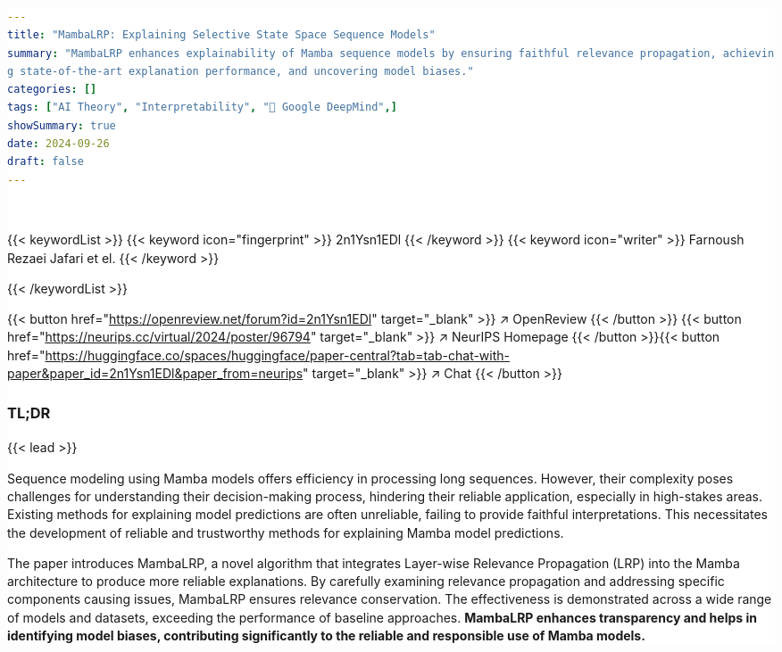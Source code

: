 ```yaml
---
title: "MambaLRP: Explaining Selective State Space Sequence Models"
summary: "MambaLRP enhances explainability of Mamba sequence models by ensuring faithful relevance propagation, achieving state-of-the-art explanation performance, and uncovering model biases."
categories: []
tags: ["AI Theory", "Interpretability", "🏢 Google DeepMind",]
showSummary: true
date: 2024-09-26
draft: false
---
```


<br>

{{< keywordList >}}
{{< keyword icon="fingerprint" >}} 2n1Ysn1EDl {{< /keyword >}}
{{< keyword icon="writer" >}} Farnoush Rezaei Jafari et el. {{< /keyword >}}
 
{{< /keywordList >}}

{{< button href="https://openreview.net/forum?id=2n1Ysn1EDl" target="_blank" >}}
↗ OpenReview
{{< /button >}}
{{< button href="https://neurips.cc/virtual/2024/poster/96794" target="_blank" >}}
↗ NeurIPS Homepage
{{< /button >}}{{< button href="https://huggingface.co/spaces/huggingface/paper-central?tab=tab-chat-with-paper&paper_id=2n1Ysn1EDl&paper_from=neurips" target="_blank" >}}
↗ Chat
{{< /button >}}



<audio controls>
    <source src="https://ai-paper-reviewer.com/2n1Ysn1EDl/podcast.wav" type="audio/wav">
    Your browser does not support the audio element.
</audio>


### TL;DR


{{< lead >}}

Sequence modeling using Mamba models offers efficiency in processing long sequences. However, their complexity poses challenges for understanding their decision-making process, hindering their reliable application, especially in high-stakes areas.  Existing methods for explaining model predictions are often unreliable, failing to provide faithful interpretations.  This necessitates the development of reliable and trustworthy methods for explaining Mamba model predictions.



The paper introduces MambaLRP, a novel algorithm that integrates Layer-wise Relevance Propagation (LRP) into the Mamba architecture to produce more reliable explanations. By carefully examining relevance propagation and addressing specific components causing issues, MambaLRP ensures relevance conservation. The effectiveness is demonstrated across a wide range of models and datasets, exceeding the performance of baseline approaches. **MambaLRP enhances transparency and helps in identifying model biases, contributing significantly to the reliable and responsible use of Mamba models.**
